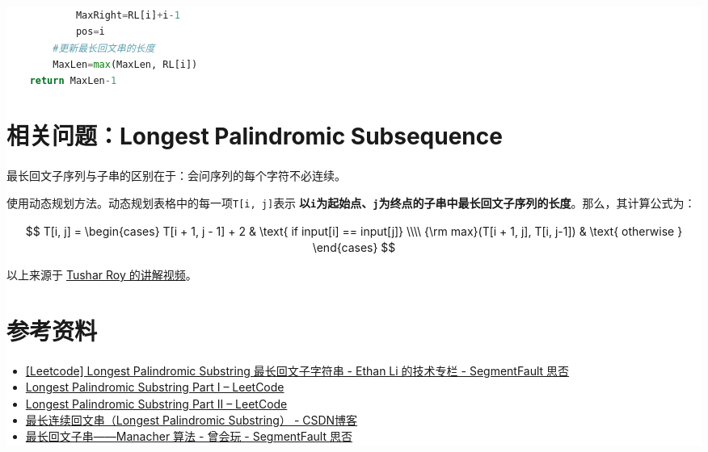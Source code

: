 ```python
            MaxRight=RL[i]+i-1
            pos=i
        #更新最长回文串的长度
        MaxLen=max(MaxLen, RL[i])
    return MaxLen-1
```


# 相关问题：Longest Palindromic Subsequence

最长回文子序列与子串的区别在于：会问序列的每个字符不必连续。

使用动态规划方法。动态规划表格中的每一项`T[i, j]`表示 **以`i`为起始点、`j`为终点的子串中最长回文子序列的长度**。那么，其计算公式为：

$$
T[i, j] = \begin{cases}
T[i + 1, j - 1] + 2 & \text{ if input[i] == input[j]} \\\\
{\rm max}(T[i + 1, j], T[i, j-1]) & \text{ otherwise }
\end{cases}
$$

以上来源于 [Tushar Roy 的讲解视频](https://youtu.be/_nCsPn7_OgI)。



# 参考资料
- [[Leetcode] Longest Palindromic Substring 最长回文子字符串 - Ethan Li 的技术专栏 - SegmentFault 思否](https://segmentfault.com/a/1190000002991199)
- [Longest Palindromic Substring Part I – LeetCode](https://articles.leetcode.com/longest-palindromic-substring-part-i/)
- [Longest Palindromic Substring Part II – LeetCode](https://articles.leetcode.com/longest-palindromic-substring-part-ii/)
- [最长连续回文串（Longest Palindromic Substring） - CSDN博客](http://blog.csdn.net/hopeztm/article/details/7932245)
- [最长回文子串——Manacher 算法 - 曾会玩 - SegmentFault 思否](https://segmentfault.com/a/1190000003914228)
